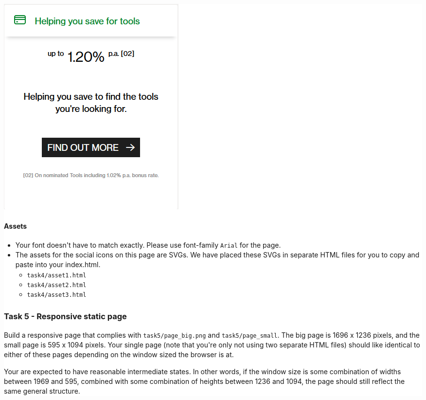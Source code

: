 ![](./task4/hover.png)

#### Assets
* Your font doesn't have to match exactly. Please use font-family `Arial` for the page.
* The assets for the social icons on this page are SVGs. We have placed these SVGs in separate HTML files for you to copy and paste into your index.html.
  * `task4/asset1.html`
  * `task4/asset2.html`
  * `task4/asset3.html`

### Task 5 - Responsive static page

Build a responsive page that complies with `task5/page_big.png` and `task5/page_small`. The big page is 1696 x 1236 pixels, and the small page is 595 x 1094 pixels. Your single page (note that you're only not using two separate HTML files) should like identical to either of these pages depending on the window sized the browser is at.

Your are expected to have reasonable intermediate states. In other words, if the window size is some combination of widths between 1969 and 595, combined with some combination of heights between 1236 and 1094, the page should still reflect the same general structure.
